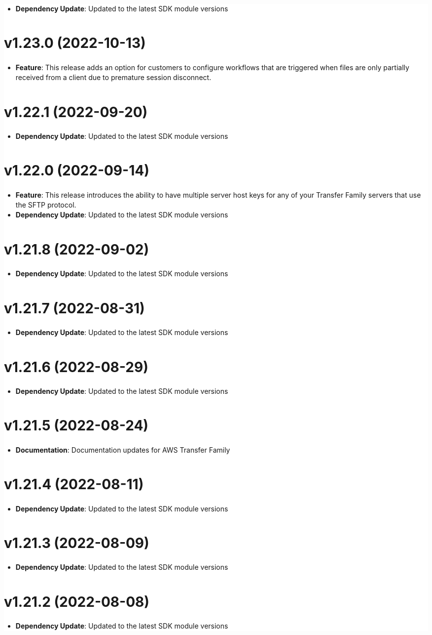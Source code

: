 * **Dependency Update**: Updated to the latest SDK module versions

# v1.23.0 (2022-10-13)

* **Feature**: This release adds an option for customers to configure workflows that are triggered when files are only partially received from a client due to premature session disconnect.

# v1.22.1 (2022-09-20)

* **Dependency Update**: Updated to the latest SDK module versions

# v1.22.0 (2022-09-14)

* **Feature**: This release introduces the ability to have multiple server host keys for any of your Transfer Family servers that use the SFTP protocol.
* **Dependency Update**: Updated to the latest SDK module versions

# v1.21.8 (2022-09-02)

* **Dependency Update**: Updated to the latest SDK module versions

# v1.21.7 (2022-08-31)

* **Dependency Update**: Updated to the latest SDK module versions

# v1.21.6 (2022-08-29)

* **Dependency Update**: Updated to the latest SDK module versions

# v1.21.5 (2022-08-24)

* **Documentation**: Documentation updates for AWS Transfer Family

# v1.21.4 (2022-08-11)

* **Dependency Update**: Updated to the latest SDK module versions

# v1.21.3 (2022-08-09)

* **Dependency Update**: Updated to the latest SDK module versions

# v1.21.2 (2022-08-08)

* **Dependency Update**: Updated to the latest SDK module versions

